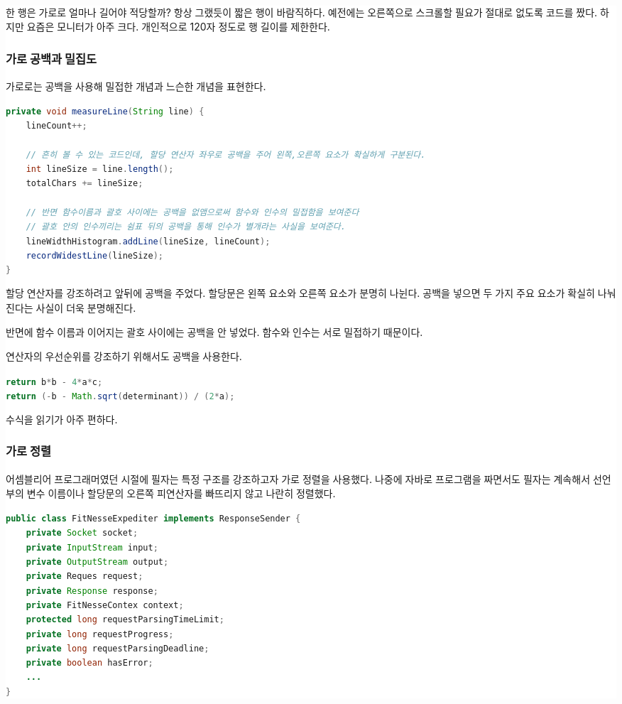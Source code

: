 한 행은 가로로 얼마나 길어야 적당할까? 항상 그랬듯이 짧은 행이 바람직하다. 예전에는 오른쪽으로 스크롤할 필요가 절대로 없도록 코드를 짰다. 하지만 요즘은 모니터가 아주 크다. 개인적으로 120자 정도로 행 길이를 제한한다.

### 가로 공백과 밀집도

가로로는 공백을 사용해 밀접한 개념과 느슨한 개념을 표현한다.

```java
private void measureLine(String line) { 
    lineCount++;

    // 흔히 볼 수 있는 코드인데, 할당 연산자 좌우로 공백을 주어 왼쪽,오른쪽 요소가 확실하게 구분된다.
    int lineSize = line.length();
    totalChars += lineSize; 

    // 반면 함수이름과 괄호 사이에는 공백을 없앰으로써 함수와 인수의 밀접함을 보여준다
    // 괄호 안의 인수끼리는 쉼표 뒤의 공백을 통해 인수가 별개라는 사실을 보여준다.
    lineWidthHistogram.addLine(lineSize, lineCount);
    recordWidestLine(lineSize);
}
```

할당 연산자를 강조하려고 앞뒤에 공백을 주었다. 할당문은 왼쪽 요소와 오른쪽 요소가 분명히 나뉜다. 공백을 넣으면 두 가지 주요 요소가 확실히 나눠진다는 사실이 더욱 분명해진다.

반면에 함수 이름과 이어지는 괄호 사이에는 공백을 안 넣었다. 함수와 인수는 서로 밀접하기 때문이다.

연산자의 우선순위를 강조하기 위해서도 공백을 사용한다.

```java
return b*b - 4*a*c;
return (-b - Math.sqrt(determinant)) / (2*a);
```

수식을 읽기가 아주 편하다.

### 가로 정렬

어셈블리어 프로그래머였던 시절에 필자는 특정 구조를 강조하고자 가로 정렬을 사용했다. 나중에 자바로 프로그램을 짜면서도 필자는 계속해서 선언부의 변수 이름이나 할당문의 오른쪽 피연산자를 빠뜨리지 않고 나란히 정렬했다.

```java
public class FitNesseExpediter implements ResponseSender {
    private Socket socket;
    private InputStream input;
    private OutputStream output;
    private Reques request;
    private Response response;
    private FitNesseContex context; 
    protected long requestParsingTimeLimit;
    private long requestProgress;
    private long requestParsingDeadline;
    private boolean hasError;
    ...
}
```
